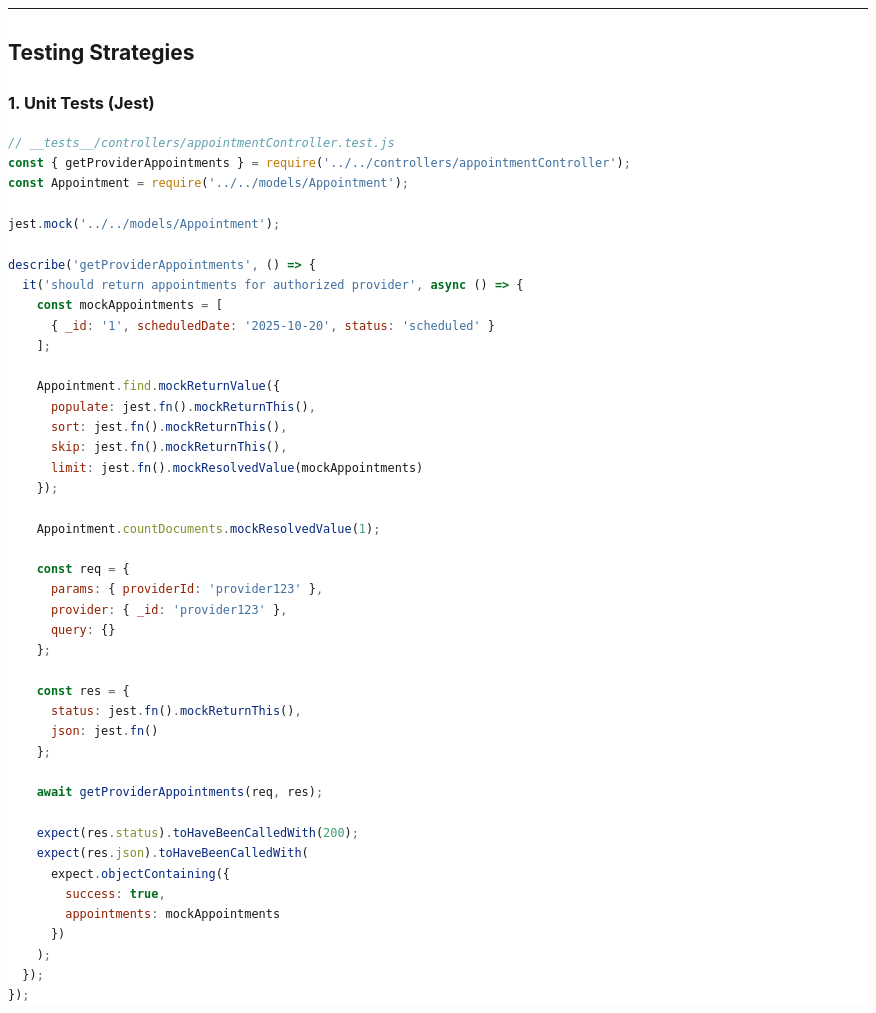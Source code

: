 
---

## Testing Strategies

### 1. Unit Tests (Jest)

```javascript
// __tests__/controllers/appointmentController.test.js
const { getProviderAppointments } = require('../../controllers/appointmentController');
const Appointment = require('../../models/Appointment');

jest.mock('../../models/Appointment');

describe('getProviderAppointments', () => {
  it('should return appointments for authorized provider', async () => {
    const mockAppointments = [
      { _id: '1', scheduledDate: '2025-10-20', status: 'scheduled' }
    ];

    Appointment.find.mockReturnValue({
      populate: jest.fn().mockReturnThis(),
      sort: jest.fn().mockReturnThis(),
      skip: jest.fn().mockReturnThis(),
      limit: jest.fn().mockResolvedValue(mockAppointments)
    });

    Appointment.countDocuments.mockResolvedValue(1);

    const req = {
      params: { providerId: 'provider123' },
      provider: { _id: 'provider123' },
      query: {}
    };

    const res = {
      status: jest.fn().mockReturnThis(),
      json: jest.fn()
    };

    await getProviderAppointments(req, res);

    expect(res.status).toHaveBeenCalledWith(200);
    expect(res.json).toHaveBeenCalledWith(
      expect.objectContaining({
        success: true,
        appointments: mockAppointments
      })
    );
  });
});
```

